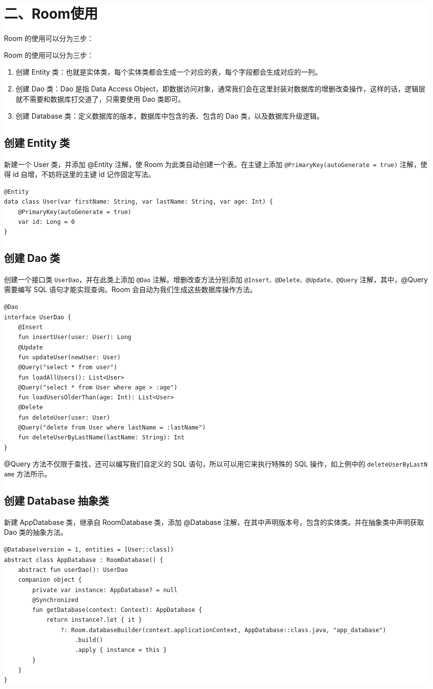 # 二、Room使用 #

Room 的使用可以分为三步：

Room 的使用可以分为三步：

1. 创建 Entity 类：也就是实体类，每个实体类都会生成一个对应的表，每个字段都会生成对应的一列。

2. 创建 Dao 类：Dao 是指 Data Access Object，即数据访问对象，通常我们会在这里封装对数据库的增删改查操作，这样的话，逻辑层就不需要和数据库打交道了，只需要使用 Dao 类即可。

3. 创建 Database 类：定义数据库的版本，数据库中包含的表、包含的 Dao 类，以及数据库升级逻辑。

## 创建 Entity 类 ##

新建一个 User 类，并添加 @Entity 注解，使 Room 为此类自动创建一个表。在主键上添加 `@PrimaryKey(autoGenerate = true)` 注解，使得 id 自增，不妨将这里的主键 id 记作固定写法。

	@Entity
	data class User(var firstName: String, var lastName: String, var age: Int) {
	    @PrimaryKey(autoGenerate = true)
	    var id: Long = 0
	}

## 创建 Dao 类 ##

创建一个接口类 `UserDao`，并在此类上添加 `@Dao` 注解。增删改查方法分别添加 `@Insert、@Delete、@Update、@Query` 注解，其中，@Query 需要编写 SQL 语句才能实现查询。Room 会自动为我们生成这些数据库操作方法。

	@Dao
	interface UserDao {
	    @Insert
	    fun insertUser(user: User): Long
	    @Update
	    fun updateUser(newUser: User)
	    @Query("select * from user")
	    fun loadAllUsers(): List<User>
	    @Query("select * from User where age > :age")
	    fun loadUsersOlderThan(age: Int): List<User>
	    @Delete
	    fun deleteUser(user: User)
	    @Query("delete from User where lastName = :lastName")
	    fun deleteUserByLastName(lastName: String): Int
	}

@Query 方法不仅限于查找，还可以编写我们自定义的 SQL 语句，所以可以用它来执行特殊的 SQL 操作，如上例中的 `deleteUserByLastName` 方法所示。

## 创建 Database 抽象类 ##

新建 AppDatabase 类，继承自 RoomDatabase 类，添加 @Database 注解，在其中声明版本号，包含的实体类。并在抽象类中声明获取 Dao 类的抽象方法。

	@Database(version = 1, entities = [User::class])
	abstract class AppDatabase : RoomDatabase() {
	    abstract fun userDao(): UserDao
	    companion object {
	        private var instance: AppDatabase? = null
	        @Synchronized
	        fun getDatabase(context: Context): AppDatabase {
	            return instance?.let { it }
	                ?: Room.databaseBuilder(context.applicationContext, AppDatabase::class.java, "app_database")
	                    .build()
	                    .apply { instance = this }
	        }
	    }
	}
